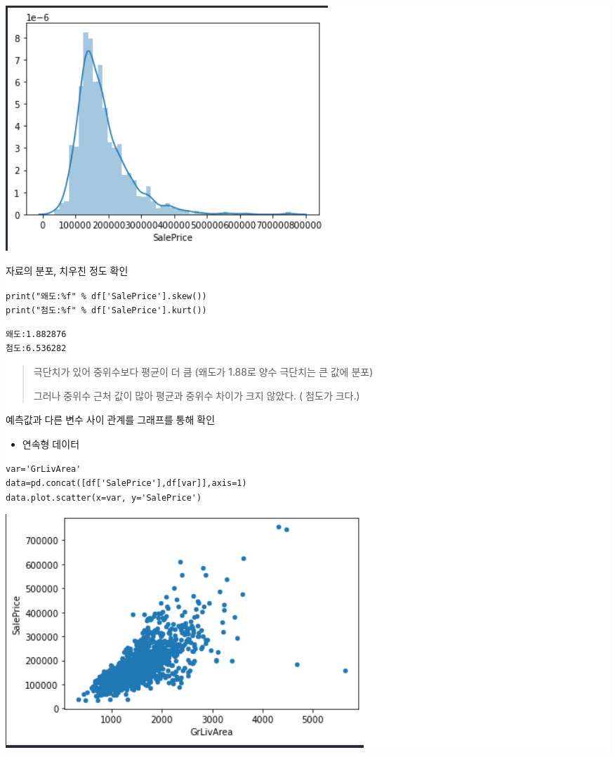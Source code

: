 ![image-20200929191933665](README.assets/image-20200929191933665.png)

자료의 분포, 치우친 정도 확인

```
print("왜도:%f" % df['SalePrice'].skew())
print("첨도:%f" % df['SalePrice'].kurt())
```

```
왜도:1.882876
첨도:6.536282
```



> 극단치가 있어 중위수보다 평균이 더 큼 (왜도가 1.88로 양수 극단치는 큰 값에 분포)
>
> 그러나 중위수 근처 값이 많아 평균과 중위수 차이가 크지 않았다. ( 첨도가 크다.)



예측값과 다른 변수 사이 관계를 그래프를 통해 확인

- 연속형 데이터

```
var='GrLivArea'
data=pd.concat([df['SalePrice'],df[var]],axis=1)
data.plot.scatter(x=var, y='SalePrice')
```

![image-20200929210902032](README.assets/image-20200929210902032.png)

